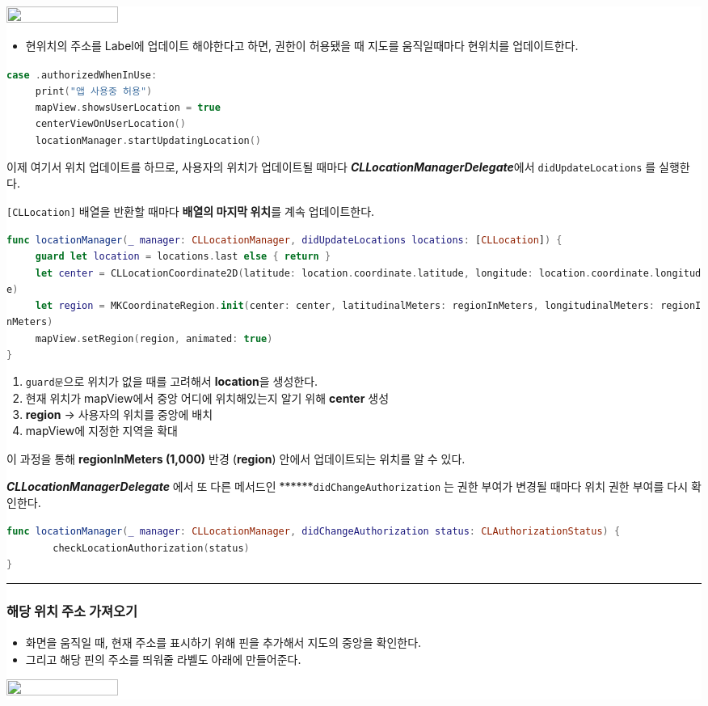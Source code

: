 <img src = "https://user-images.githubusercontent.com/74236080/138254877-9fdaae50-69e6-4b1f-9c0a-d4b233a942b7.png" width="40%" height="40%">



- 현위치의 주소를 Label에 업데이트 해야한다고 하면, 권한이 허용됐을 때 지도를 움직일때마다 현위치를 업데이트한다.

```swift
case .authorizedWhenInUse:
     print("앱 사용중 허용")
     mapView.showsUserLocation = true
     centerViewOnUserLocation()
     locationManager.startUpdatingLocation()
```

이제 여기서 위치 업데이트를 하므로, 사용자의 위치가 업데이트될 때마다 ***CLLocationManagerDelegate***에서  `didUpdateLocations` 를 실행한다.

`[CLLocation]` 배열을 반환할 때마다 **배열의 마지막 위치**를 계속 업데이트한다.

```swift
func locationManager(_ manager: CLLocationManager, didUpdateLocations locations: [CLLocation]) {
     guard let location = locations.last else { return }
     let center = CLLocationCoordinate2D(latitude: location.coordinate.latitude, longitude: location.coordinate.longitude)
     let region = MKCoordinateRegion.init(center: center, latitudinalMeters: regionInMeters, longitudinalMeters: regionInMeters)
     mapView.setRegion(region, animated: true)      
}
```

1. `guard문`으로 위치가 없을 때를 고려해서 **location**을 생성한다.
2. 현재 위치가 mapView에서 중앙 어디에 위치해있는지 알기 위해 **center** 생성
3. **region** → 사용자의 위치를 중앙에 배치
4. mapView에 지정한 지역을 확대

이 과정을 통해 **regionInMeters (1,000)** 반경 (**region**) 안에서 업데이트되는 위치를 알 수 있다. 

***CLLocationManagerDelegate*** 에서 또 다른 메서드인 ******`didChangeAuthorization` 는 권한 부여가 변경될 때마다 위치 권한 부여를 다시 확인한다.

```swift
func locationManager(_ manager: CLLocationManager, didChangeAuthorization status: CLAuthorizationStatus) {
		checkLocationAuthorization(status)
}

```

---

### 해당 위치 주소 가져오기

- 화면을 움직일 때, 현재 주소를 표시하기 위해 핀을 추가해서 지도의 중앙을 확인한다.
- 그리고 해당 핀의 주소를 띄워줄 라벨도 아래에 만들어준다.


<img src = "https://user-images.githubusercontent.com/74236080/138255014-28f5ee07-3564-43da-904a-f78ef619618a.png" width="40%" height="40%">
